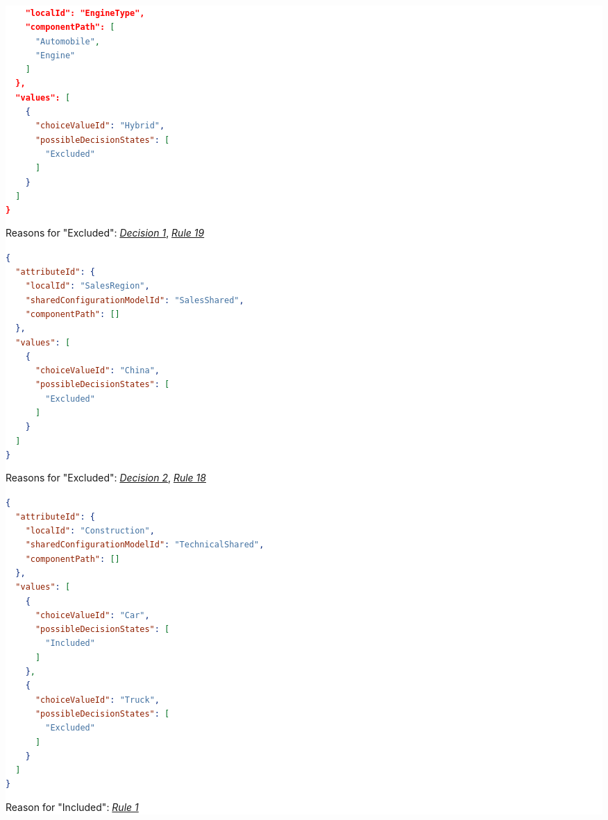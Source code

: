 ```json
    "localId": "EngineType",
    "componentPath": [
      "Automobile",
      "Engine"
    ]
  },
  "values": [
    {
      "choiceValueId": "Hybrid",
      "possibleDecisionStates": [
        "Excluded"
      ]
    }
  ]
}
```
Reasons for "Excluded":
[*Decision 1*](#decision1),
[*Rule 19*](/exemplary-configuration-dialogues/with-comp/rules/#rule19)
```json
{
  "attributeId": {
    "localId": "SalesRegion",
    "sharedConfigurationModelId": "SalesShared",
    "componentPath": []
  },
  "values": [
    {
      "choiceValueId": "China",
      "possibleDecisionStates": [
        "Excluded"
      ]
    }
  ]
}
```
Reasons for "Excluded":
[*Decision 2*](#decision2),
[*Rule 18*](/exemplary-configuration-dialogues/with-comp/rules/#rule18)
```json
{
  "attributeId": {
    "localId": "Construction",
    "sharedConfigurationModelId": "TechnicalShared",
    "componentPath": []
  },
  "values": [
    {
      "choiceValueId": "Car",
      "possibleDecisionStates": [
        "Included"
      ]
    },
    {
      "choiceValueId": "Truck",
      "possibleDecisionStates": [
        "Excluded"
      ]
    }
  ]
}
```
Reason for "Included":
[*Rule 1*](/exemplary-configuration-dialogues/with-comp/rules/#rule1)